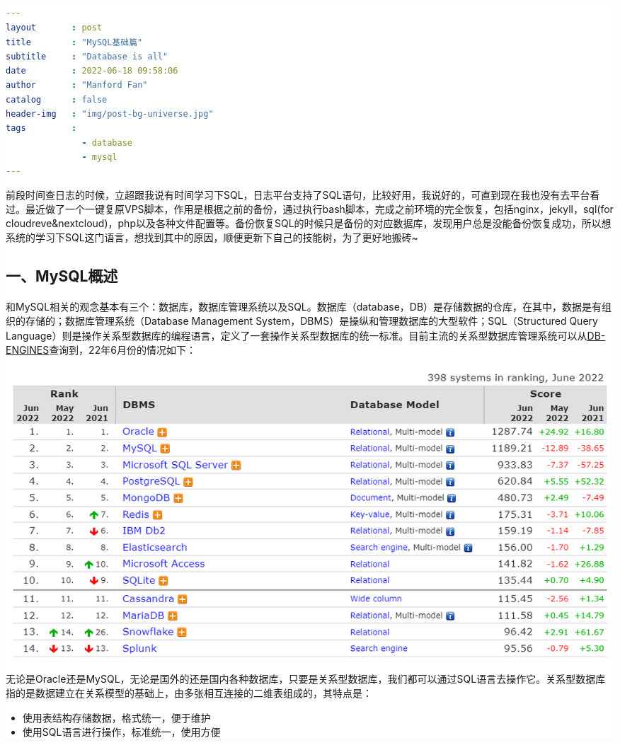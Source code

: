 ```yaml
---
layout       : post
title        : "MySQL基础篇"
subtitle     : "Database is all"
date         : 2022-06-18 09:58:06
author       : "Manford Fan"
catalog      : false
header-img   : "img/post-bg-universe.jpg"
tags         :
               - database
               - mysql
---
```


前段时间查日志的时候，立超跟我说有时间学习下SQL，日志平台支持了SQL语句，比较好用，我说好的，可直到现在我也没有去平台看过。最近做了一个一键复原VPS脚本，作用是根据之前的备份，通过执行bash脚本，完成之前环境的完全恢复，包括nginx，jekyll，sql(for cloudreve&nextcloud)，php以及各种文件配置等。备份恢复SQL的时候只是备份的对应数据库，发现用户总是没能备份恢复成功，所以想系统的学习下SQL这门语言，想找到其中的原因，顺便更新下自己的技能树，为了更好地搬砖~


## 一、MySQL概述

和MySQL相关的观念基本有三个：数据库，数据库管理系统以及SQL。数据库（database，DB）是存储数据的仓库，在其中，数据是有组织的存储的；数据库管理系统（Database Management System，DBMS）是操纵和管理数据库的大型软件；SQL（Structured Query Language）则是操作关系型数据库的编程语言，定义了一套操作关系型数据库的统一标准。目前主流的关系型数据库管理系统可以从[DB-ENGINES](https://db-engines.com/en/ranking)查询到，22年6月份的情况如下：

![sql-db-engines](/img/posts/sql-db-engines.png 'sql-db-engines')

无论是Oracle还是MySQL，无论是国外的还是国内各种数据库，只要是关系型数据库，我们都可以通过SQL语言去操作它。关系型数据库指的是数据建立在关系模型的基础上，由多张相互连接的二维表组成的，其特点是：

- 使用表结构存储数据，格式统一，便于维护
- 使用SQL语言进行操作，标准统一，使用方便
